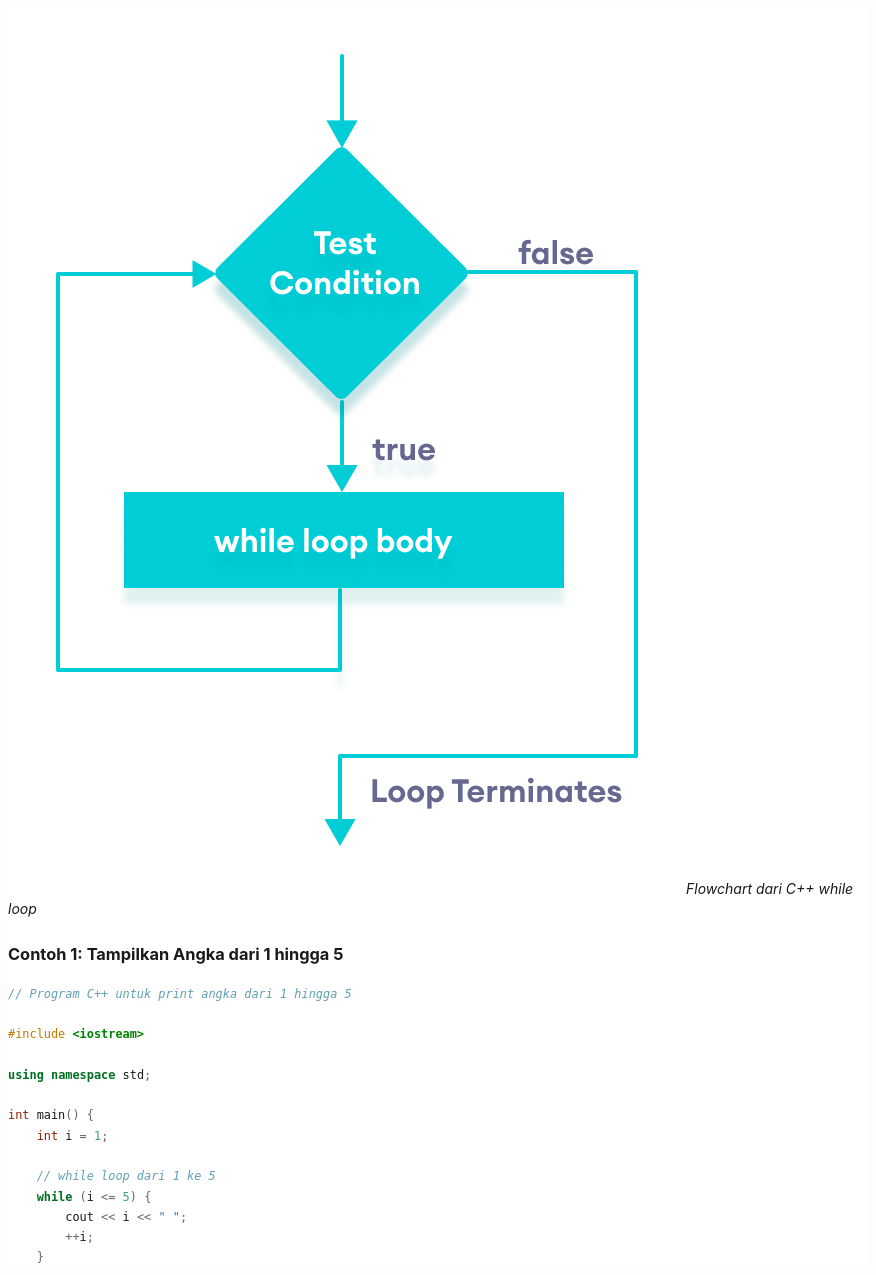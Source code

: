 ![Desktop View](/assets/img/programming/CPP/cpp-while-loop-flowchart.png)_Flowchart dari C++ while loop_

### Contoh 1: Tampilkan Angka dari 1 hingga 5

```cpp
// Program C++ untuk print angka dari 1 hingga 5

#include <iostream>

using namespace std;

int main() {
    int i = 1; 

    // while loop dari 1 ke 5
    while (i <= 5) {
        cout << i << " ";
        ++i;
    }
```